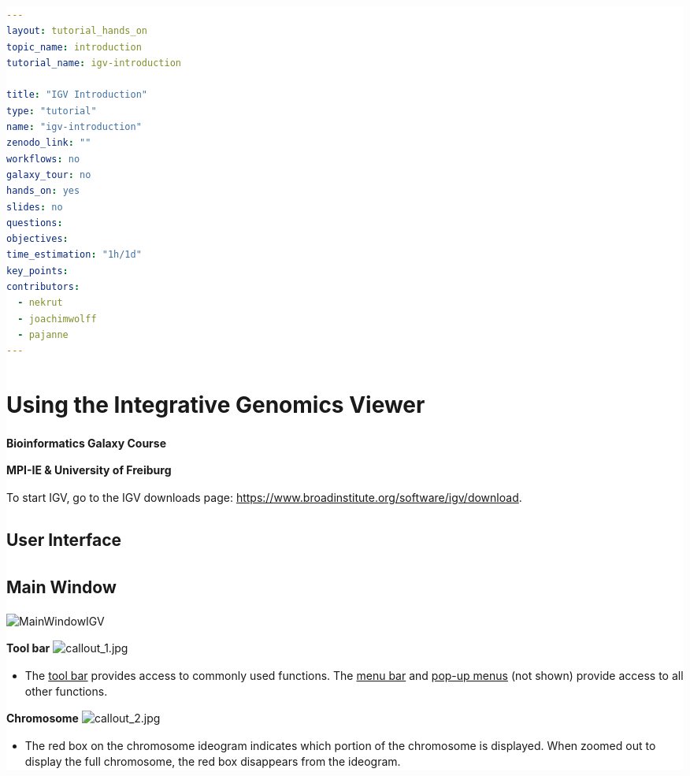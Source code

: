 ```yaml
---
layout: tutorial_hands_on
topic_name: introduction
tutorial_name: igv-introduction

title: "IGV Introduction"
type: "tutorial"
name: "igv-introduction"
zenodo_link: ""
workflows: no
galaxy_tour: no
hands_on: yes
slides: no
questions:
objectives:
time_estimation: "1h/1d"
key_points:
contributors:
  - nekrut
  - joachimwolff
  - pajanne
---
```


# Using the Integrative Genomics Viewer

**Bioinformatics Galaxy Course**

**MPI-IE & University of Freiburg**

To start IGV, go to the IGV downloads page: https://www.broadinstitute.org/software/igv/download.

## User Interface

## Main Window

![MainWindowIGV](https://www.broadinstitute.org/software/igv/sites/cancerinformatics.org.igv/files/images/igv_desktop_callouts.jpg)


**Tool bar** ![callout_1.jpg](../../images/callout_1.jpg)

- The [tool bar](https://www.broadinstitute.org/software/igv/?q=ToolBar) provides access to commonly used functions. The [menu bar](https://www.broadinstitute.org/software/igv/?q=MenuBar) and [pop-up menus](http://www.broadinstitute.org/software/igv/?q=PopupMenus) (not shown) provide access to all other functions.

**Chromosome** ![callout_2.jpg](../../images/callout_2.jpg)

- The red box on the chromosome ideogram indicates which portion of the chromosome is displayed. When zoomed out to display the full chromosome, the red box disappears from the ideogram.
